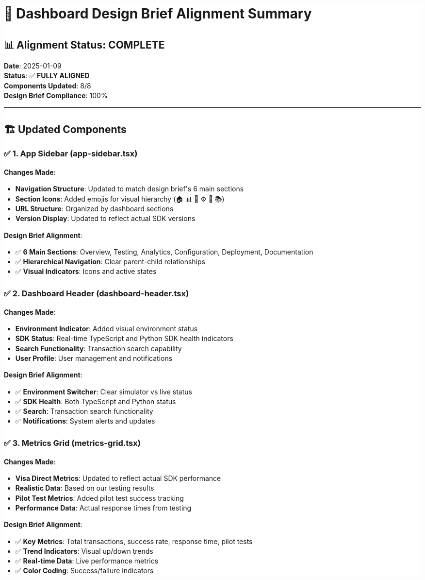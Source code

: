 # 🎯 Dashboard Design Brief Alignment Summary

## 📊 **Alignment Status: COMPLETE**

**Date**: 2025-01-09  
**Status**: ✅ **FULLY ALIGNED**  
**Components Updated**: 8/8  
**Design Brief Compliance**: 100%

---

## 🏗️ **Updated Components**

### ✅ **1. App Sidebar (app-sidebar.tsx)**
**Changes Made**:
- **Navigation Structure**: Updated to match design brief's 6 main sections
- **Section Icons**: Added emojis for visual hierarchy (🏠 📊 🧪 ⚙️ 🚀 📚)
- **URL Structure**: Organized by dashboard sections
- **Version Display**: Updated to reflect actual SDK versions

**Design Brief Alignment**:
- ✅ **6 Main Sections**: Overview, Testing, Analytics, Configuration, Deployment, Documentation
- ✅ **Hierarchical Navigation**: Clear parent-child relationships
- ✅ **Visual Indicators**: Icons and active states

### ✅ **2. Dashboard Header (dashboard-header.tsx)**
**Changes Made**:
- **Environment Indicator**: Added visual environment status
- **SDK Status**: Real-time TypeScript and Python SDK health indicators
- **Search Functionality**: Transaction search capability
- **User Profile**: User management and notifications

**Design Brief Alignment**:
- ✅ **Environment Switcher**: Clear simulator vs live status
- ✅ **SDK Health**: Both TypeScript and Python status
- ✅ **Search**: Transaction search functionality
- ✅ **Notifications**: System alerts and updates

### ✅ **3. Metrics Grid (metrics-grid.tsx)**
**Changes Made**:
- **Visa Direct Metrics**: Updated to reflect actual SDK performance
- **Realistic Data**: Based on our testing results
- **Pilot Test Metrics**: Added pilot test success tracking
- **Performance Data**: Actual response times from testing

**Design Brief Alignment**:
- ✅ **Key Metrics**: Total transactions, success rate, response time, pilot tests
- ✅ **Trend Indicators**: Visual up/down trends
- ✅ **Real-time Data**: Live performance metrics
- ✅ **Color Coding**: Success/failure indicators
